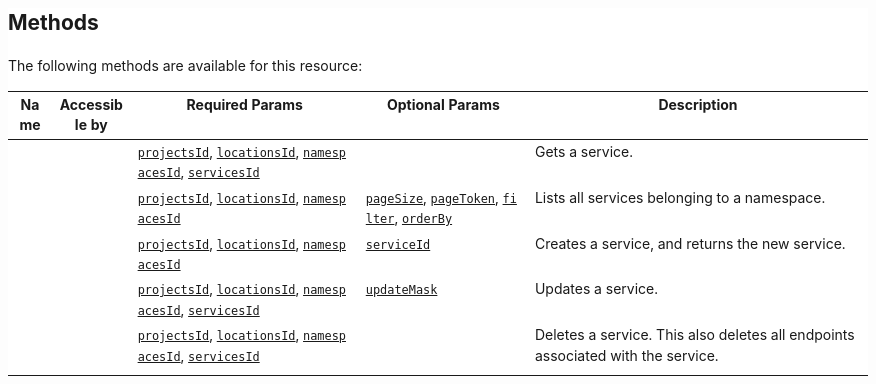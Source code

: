 ## Methods

The following methods are available for this resource:

<table>
<thead>
    <tr>
    <th>Name</th>
    <th>Accessible by</th>
    <th>Required Params</th>
    <th>Optional Params</th>
    <th>Description</th>
    </tr>
</thead>
<tbody>
<tr>
    <td><a href="#get"><CopyableCode code="get" /></a></td>
    <td><CopyableCode code="select" /></td>
    <td><a href="#parameter-projectsId"><code>projectsId</code></a>, <a href="#parameter-locationsId"><code>locationsId</code></a>, <a href="#parameter-namespacesId"><code>namespacesId</code></a>, <a href="#parameter-servicesId"><code>servicesId</code></a></td>
    <td></td>
    <td>Gets a service.</td>
</tr>
<tr>
    <td><a href="#list"><CopyableCode code="list" /></a></td>
    <td><CopyableCode code="select" /></td>
    <td><a href="#parameter-projectsId"><code>projectsId</code></a>, <a href="#parameter-locationsId"><code>locationsId</code></a>, <a href="#parameter-namespacesId"><code>namespacesId</code></a></td>
    <td><a href="#parameter-pageSize"><code>pageSize</code></a>, <a href="#parameter-pageToken"><code>pageToken</code></a>, <a href="#parameter-filter"><code>filter</code></a>, <a href="#parameter-orderBy"><code>orderBy</code></a></td>
    <td>Lists all services belonging to a namespace.</td>
</tr>
<tr>
    <td><a href="#create"><CopyableCode code="create" /></a></td>
    <td><CopyableCode code="insert" /></td>
    <td><a href="#parameter-projectsId"><code>projectsId</code></a>, <a href="#parameter-locationsId"><code>locationsId</code></a>, <a href="#parameter-namespacesId"><code>namespacesId</code></a></td>
    <td><a href="#parameter-serviceId"><code>serviceId</code></a></td>
    <td>Creates a service, and returns the new service.</td>
</tr>
<tr>
    <td><a href="#patch"><CopyableCode code="patch" /></a></td>
    <td><CopyableCode code="update" /></td>
    <td><a href="#parameter-projectsId"><code>projectsId</code></a>, <a href="#parameter-locationsId"><code>locationsId</code></a>, <a href="#parameter-namespacesId"><code>namespacesId</code></a>, <a href="#parameter-servicesId"><code>servicesId</code></a></td>
    <td><a href="#parameter-updateMask"><code>updateMask</code></a></td>
    <td>Updates a service.</td>
</tr>
<tr>
    <td><a href="#delete"><CopyableCode code="delete" /></a></td>
    <td><CopyableCode code="delete" /></td>
    <td><a href="#parameter-projectsId"><code>projectsId</code></a>, <a href="#parameter-locationsId"><code>locationsId</code></a>, <a href="#parameter-namespacesId"><code>namespacesId</code></a>, <a href="#parameter-servicesId"><code>servicesId</code></a></td>
    <td></td>
    <td>Deletes a service. This also deletes all endpoints associated with the service.</td>
</tr>
<tr>
    <td><a href="#resolve"><CopyableCode code="resolve" /></a></td>
    <td><CopyableCode code="exec" /></td>